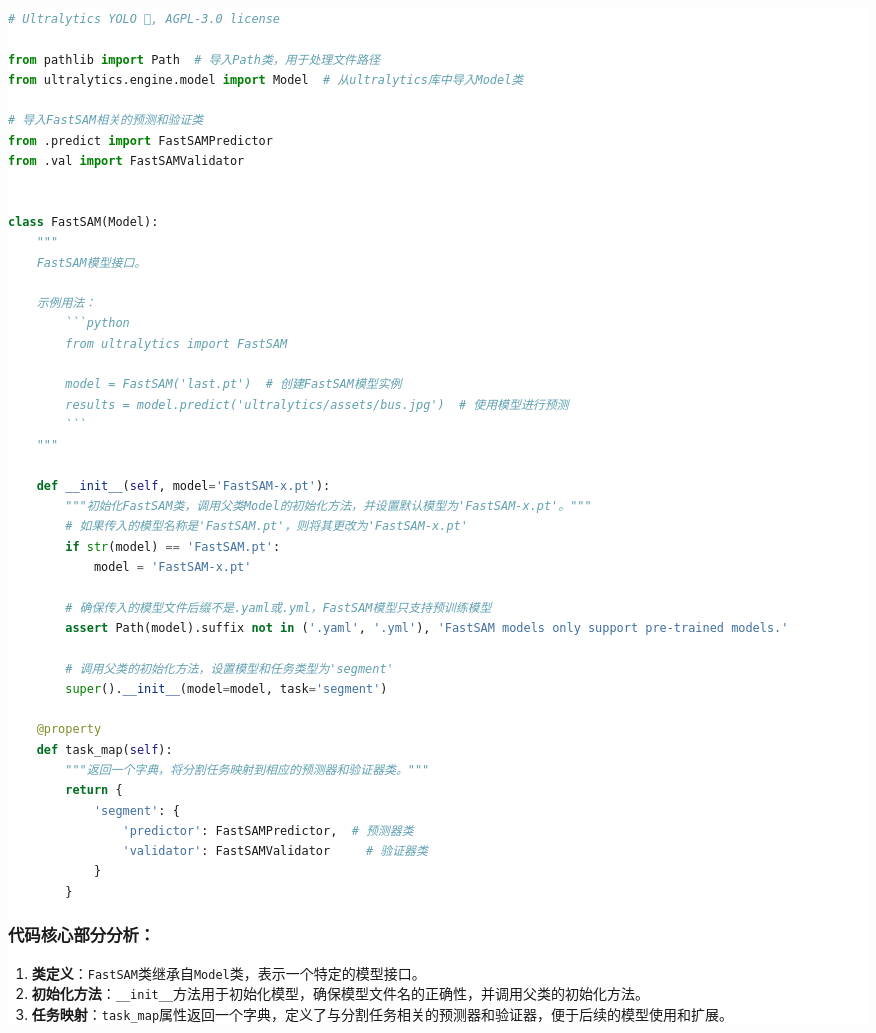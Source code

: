 ```python
# Ultralytics YOLO 🚀, AGPL-3.0 license

from pathlib import Path  # 导入Path类，用于处理文件路径
from ultralytics.engine.model import Model  # 从ultralytics库中导入Model类

# 导入FastSAM相关的预测和验证类
from .predict import FastSAMPredictor  
from .val import FastSAMValidator  


class FastSAM(Model):
    """
    FastSAM模型接口。

    示例用法：
        ```python
        from ultralytics import FastSAM

        model = FastSAM('last.pt')  # 创建FastSAM模型实例
        results = model.predict('ultralytics/assets/bus.jpg')  # 使用模型进行预测
        ```
    """

    def __init__(self, model='FastSAM-x.pt'):
        """初始化FastSAM类，调用父类Model的初始化方法，并设置默认模型为'FastSAM-x.pt'。"""
        # 如果传入的模型名称是'FastSAM.pt'，则将其更改为'FastSAM-x.pt'
        if str(model) == 'FastSAM.pt':
            model = 'FastSAM-x.pt'
        
        # 确保传入的模型文件后缀不是.yaml或.yml，FastSAM模型只支持预训练模型
        assert Path(model).suffix not in ('.yaml', '.yml'), 'FastSAM models only support pre-trained models.'
        
        # 调用父类的初始化方法，设置模型和任务类型为'segment'
        super().__init__(model=model, task='segment')

    @property
    def task_map(self):
        """返回一个字典，将分割任务映射到相应的预测器和验证器类。"""
        return {
            'segment': {
                'predictor': FastSAMPredictor,  # 预测器类
                'validator': FastSAMValidator     # 验证器类
            }
        }
```

### 代码核心部分分析：
1. **类定义**：`FastSAM`类继承自`Model`类，表示一个特定的模型接口。
2. **初始化方法**：`__init__`方法用于初始化模型，确保模型文件名的正确性，并调用父类的初始化方法。
3. **任务映射**：`task_map`属性返回一个字典，定义了与分割任务相关的预测器和验证器，便于后续的模型使用和扩展。

